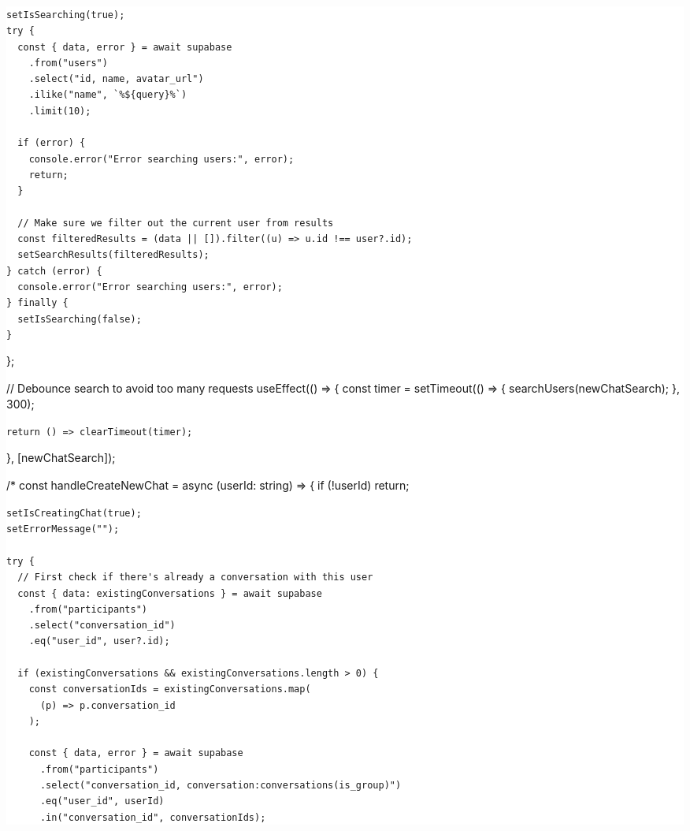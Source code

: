     setIsSearching(true);
    try {
      const { data, error } = await supabase
        .from("users")
        .select("id, name, avatar_url")
        .ilike("name", `%${query}%`)
        .limit(10);

      if (error) {
        console.error("Error searching users:", error);
        return;
      }

      // Make sure we filter out the current user from results
      const filteredResults = (data || []).filter((u) => u.id !== user?.id);
      setSearchResults(filteredResults);
    } catch (error) {
      console.error("Error searching users:", error);
    } finally {
      setIsSearching(false);
    }

};

// Debounce search to avoid too many requests
useEffect(() => {
const timer = setTimeout(() => {
searchUsers(newChatSearch);
}, 300);

    return () => clearTimeout(timer);

}, [newChatSearch]);

/\* const handleCreateNewChat = async (userId: string) => {
if (!userId) return;

    setIsCreatingChat(true);
    setErrorMessage("");

    try {
      // First check if there's already a conversation with this user
      const { data: existingConversations } = await supabase
        .from("participants")
        .select("conversation_id")
        .eq("user_id", user?.id);

      if (existingConversations && existingConversations.length > 0) {
        const conversationIds = existingConversations.map(
          (p) => p.conversation_id
        );

        const { data, error } = await supabase
          .from("participants")
          .select("conversation_id, conversation:conversations(is_group)")
          .eq("user_id", userId)
          .in("conversation_id", conversationIds);
